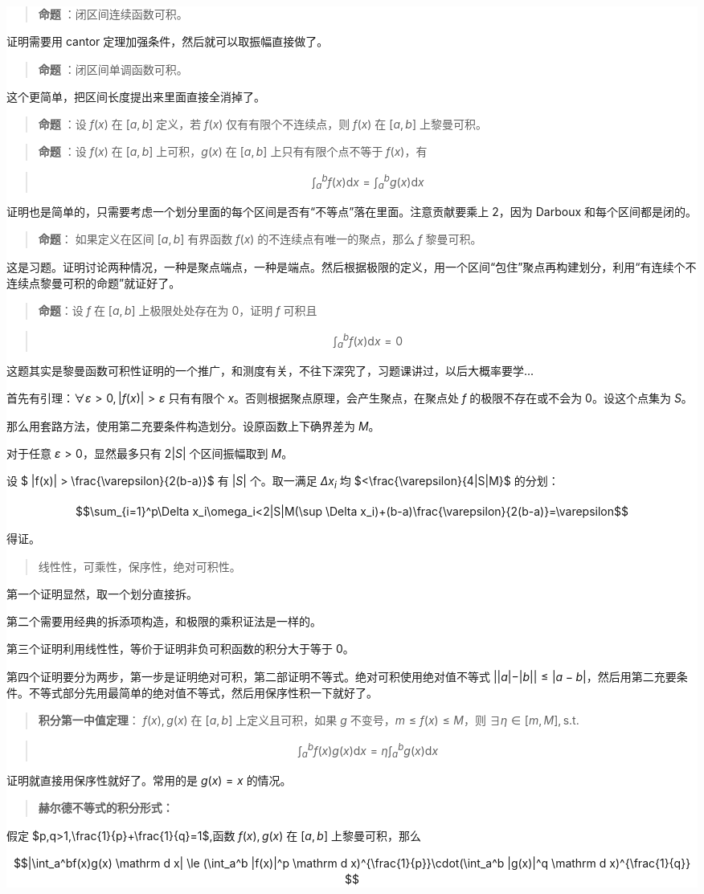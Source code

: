 >  **命题** ：闭区间连续函数可积。

证明需要用 cantor 定理加强条件，然后就可以取振幅直接做了。

>  **命题** ：闭区间单调函数可积。

这个更简单，把区间长度提出来里面直接全消掉了。

>  **命题** ：设 $f(x)$ 在 $[a,b]$ 定义，若 $f(x)$ 仅有有限个不连续点，则 $f(x)$ 在 $[a,b]$ 上黎曼可积。

>  **命题** ：设 $f(x)$ 在 $[a,b]$ 上可积，$g(x)$ 在 $[a,b]$ 上只有有限个点不等于 $f(x)$，有

> $$\int_a^bf(x)\text{d}x=\int_a^bg(x)\text{d}x$$

证明也是简单的，只需要考虑一个划分里面的每个区间是否有“不等点”落在里面。注意贡献要乘上 $2$，因为 Darboux 和每个区间都是闭的。

>  **命题**： 如果定义在区间 $[a,b]$ 有界函数 $f(x)$ 的不连续点有唯一的聚点，那么 $f$ 黎曼可积。

这是习题。证明讨论两种情况，一种是聚点端点，一种是端点。然后根据极限的定义，用一个区间“包住”聚点再构建划分，利用“有连续个不连续点黎曼可积的命题”就证好了。

> **命题**：设 $f$ 在 $[a,b]$ 上极限处处存在为 $0$，证明 $f$ 可积且

> $$\int_a^b f(x)\text{d}x = 0$$

这题其实是黎曼函数可积性证明的一个推广，和测度有关，不往下深究了，习题课讲过，以后大概率要学...

首先有引理：$\forall \varepsilon > 0, |f(x)| > \varepsilon$ 只有有限个 $x$。否则根据聚点原理，会产生聚点，在聚点处 $f$ 的极限不存在或不会为 $0$。设这个点集为 $S$。

那么用套路方法，使用第二充要条件构造划分。设原函数上下确界差为 $M$。

对于任意 $\varepsilon>0$，显然最多只有 $2|S|$ 个区间振幅取到 $M$。

设 $ |f(x)| > \frac{\varepsilon}{2(b-a)}$ 有 $|S|$ 个。取一满足 $\Delta x_i$ 均 $<\frac{\varepsilon}{4|S|M}$ 的分划：

$$\sum_{i=1}^p\Delta x_i\omega_i<2|S|M(\sup \Delta x_i)+(b-a)\frac{\varepsilon}{2(b-a)}=\varepsilon$$

得证。

> 线性性，可乘性，保序性，绝对可积性。

第一个证明显然，取一个划分直接拆。

第二个需要用经典的拆添项构造，和极限的乘积证法是一样的。

第三个证明利用线性性，等价于证明非负可积函数的积分大于等于 $0$。

第四个证明要分为两步，第一步是证明绝对可积，第二部证明不等式。绝对可积使用绝对值不等式 $||a|-|b||\le|a-b|$，然后用第二充要条件。不等式部分先用最简单的绝对值不等式，然后用保序性积一下就好了。

> **积分第一中值定理**： $f(x),g(x)$ 在 $[a,b]$ 上定义且可积，如果 $g$ 不变号，$m\le f(x)\le M$，则 $\exists \eta\in[m,M],\text{s.t.}$

> $$\int_a^b f(x)g(x)\text{d}x = \eta\int_a^b g(x)\text{d}x$$

证明就直接用保序性就好了。常用的是 $g(x)=x$ 的情况。

> **赫尔德不等式的积分形式：** 

假定 $p,q>1,\frac{1}{p}+\frac{1}{q}=1$,函数 $f(x),g(x)$ 在 $[a,b]$ 上黎曼可积，那么

$$|\int_a^bf(x)g(x) \mathrm d x| \le (\int_a^b |f(x)|^p \mathrm d x)^{\frac{1}{p}}\cdot(\int_a^b |g(x)|^q \mathrm d x)^{\frac{1}{q}} $$
